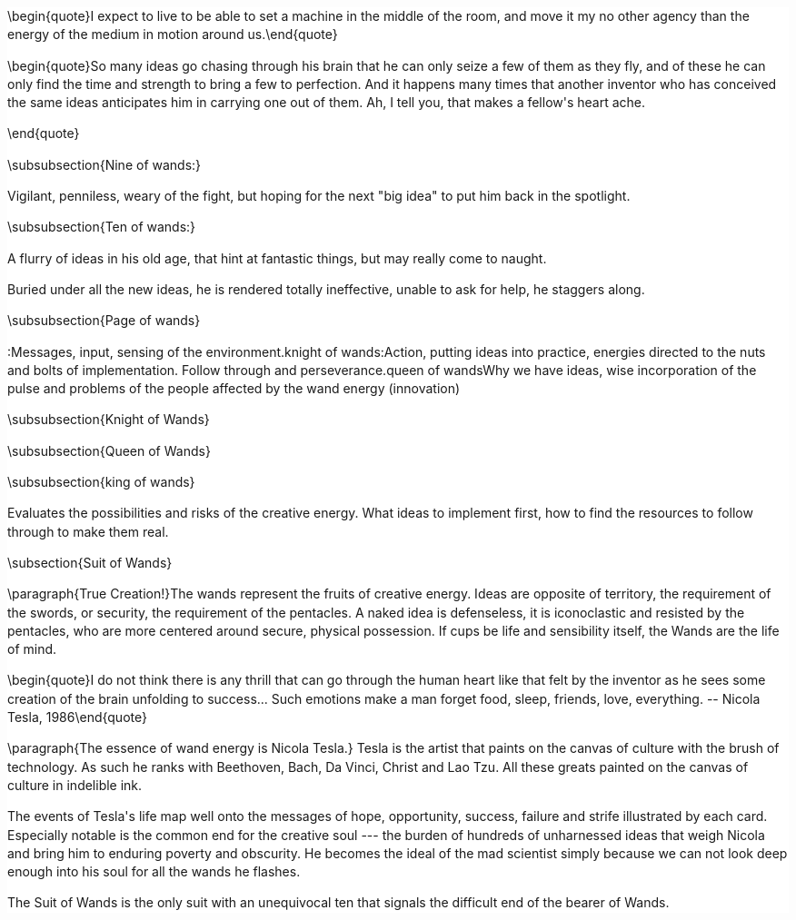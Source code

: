 \begin{quote}I expect to live to be able to set a machine in the middle of the room, and move it my no other agency than the energy of the medium in motion around us.\end{quote}

\begin{quote}So many ideas go chasing through his brain that he can only seize a few of them as they fly, and of these he can only find the time and strength to bring a few to perfection. And it happens many times that another inventor who has conceived the same ideas anticipates him in carrying one out of them. Ah, I tell you, that makes a fellow's heart ache.

\end{quote}

\subsubsection{Nine of wands:}

Vigilant, penniless, weary of the fight, but hoping for the next "big idea" to put him back in the spotlight.

\subsubsection{Ten of wands:}

A flurry of ideas in his old age, that hint at fantastic things, but may really come to naught.

Buried under all the new ideas, he is rendered totally ineffective, unable to ask for help, he staggers along.

\subsubsection{Page of wands}

:Messages, input, sensing of the environment.knight of wands:Action, putting ideas into practice, energies directed to the nuts and bolts of implementation. Follow through and perseverance.queen of wandsWhy we have ideas, wise incorporation of the pulse and problems of the people affected by the wand energy (innovation)

\subsubsection{Knight of Wands}

\subsubsection{Queen of Wands}

\subsubsection{king of wands}

Evaluates the possibilities and risks of the creative energy. What ideas to implement first, how to find the resources to follow through to make them real.

\subsection{Suit of Wands}

\paragraph{True Creation!}The wands represent the fruits of creative energy. Ideas are opposite of territory, the requirement of the swords, or security, the requirement of the pentacles. A naked idea is defenseless, it is iconoclastic and resisted by the pentacles, who are more centered around secure, physical possession. If cups be life and sensibility itself, the Wands are the life of mind.

\begin{quote}I do not think there is any thrill that can go through the human heart like that felt by the inventor as he sees some creation of the brain unfolding to success... Such emotions make a man forget food, sleep, friends, love, everything. -- Nicola Tesla, 1986\end{quote}

\paragraph{The essence of wand energy is Nicola Tesla.} Tesla is the artist that paints on the canvas of culture with the brush of technology. As such he ranks with Beethoven, Bach, Da Vinci, Christ and Lao Tzu. All these greats painted on the canvas of culture in indelible ink.

The events of Tesla's life map well onto the messages of hope, opportunity, success, failure and strife illustrated by each card. Especially notable is the common end for the creative soul --- the burden of hundreds of unharnessed ideas that weigh Nicola and bring him to enduring poverty and obscurity. He becomes the ideal of the mad scientist simply because we can not look deep enough into his soul for all the wands he flashes.

The Suit of Wands is the only suit with an unequivocal ten that signals the difficult end of the bearer of Wands.
